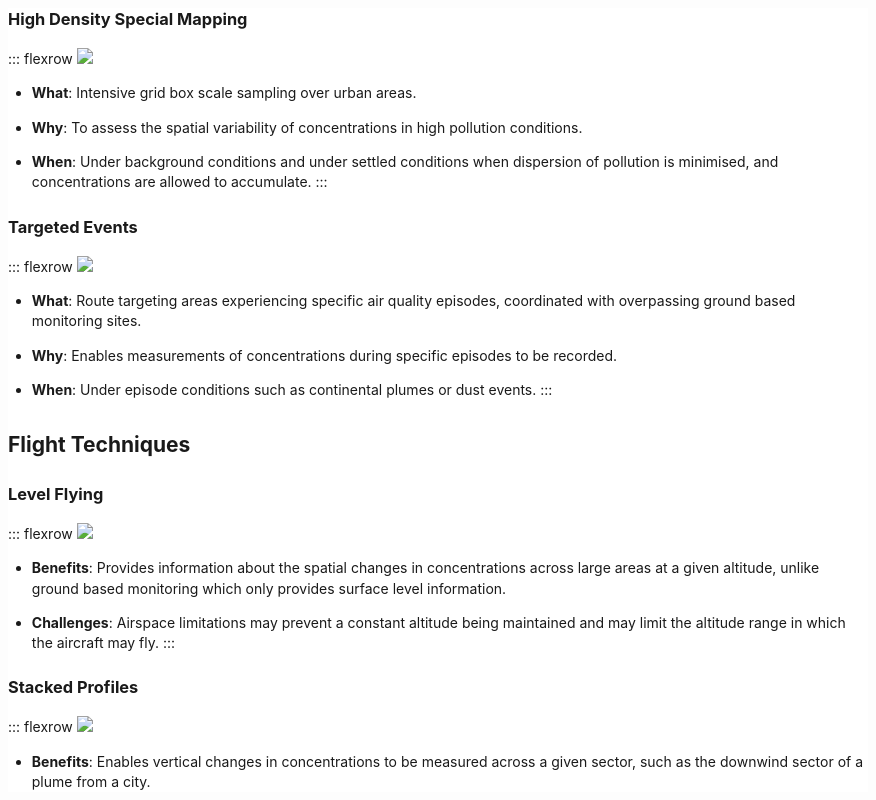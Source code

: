 ### High Density Special Mapping

::: flexrow
![](mocca/sortie-4.png)

- **What**: Intensive grid box scale sampling over urban areas.

- **Why**: To assess the spatial variability of concentrations in high
pollution conditions.

- **When**: Under background conditions and under settled conditions
when dispersion of pollution is minimised, and concentrations are
allowed to accumulate.
:::

### Targeted Events

::: flexrow
![](mocca/sortie-5.png)

- **What**: Route targeting areas experiencing specific air quality
episodes, coordinated with overpassing ground based monitoring sites.

- **Why**: Enables measurements of concentrations during specific
episodes to be recorded.

- **When**: Under episode conditions such as continental plumes or dust
events.
:::

## Flight Techniques

### Level Flying

::: flexrow
![](mocca/pattern-1.png)

- **Benefits**: Provides information about the spatial changes in
concentrations across large areas at a given altitude, unlike ground
based monitoring which only provides surface level information.

- **Challenges**: Airspace limitations may prevent a constant altitude
being maintained and may limit the altitude range in which the aircraft
may fly.
:::

### Stacked Profiles

::: flexrow
![](mocca/pattern-2.png)

- **Benefits**: Enables vertical changes in concentrations to be
measured across a given sector, such as the downwind sector of a
plume from a city.
